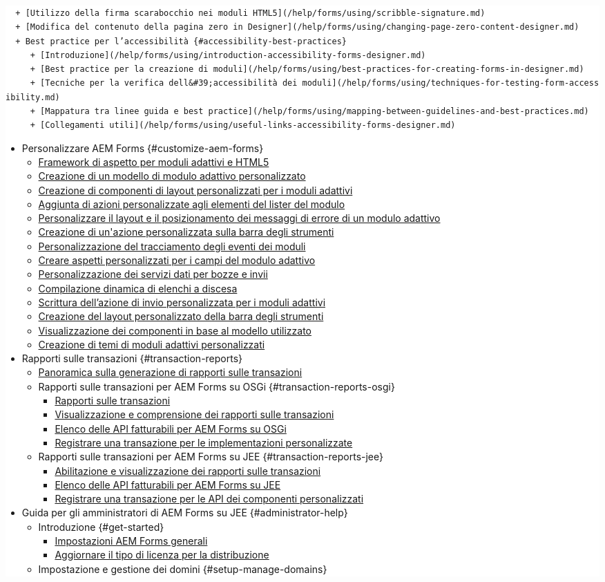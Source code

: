       + [Utilizzo della firma scarabocchio nei moduli HTML5](/help/forms/using/scribble-signature.md)
      + [Modifica del contenuto della pagina zero in Designer](/help/forms/using/changing-page-zero-content-designer.md)
      + Best practice per l’accessibilità {#accessibility-best-practices}
         + [Introduzione](/help/forms/using/introduction-accessibility-forms-designer.md)
         + [Best practice per la creazione di moduli](/help/forms/using/best-practices-for-creating-forms-in-designer.md)
         + [Tecniche per la verifica dell&#39;accessibilità dei moduli](/help/forms/using/techniques-for-testing-form-accessibility.md)
         + [Mappatura tra linee guida e best practice](/help/forms/using/mapping-between-guidelines-and-best-practices.md)
         + [Collegamenti utili](/help/forms/using/useful-links-accessibility-forms-designer.md)
   + Personalizzare AEM Forms {#customize-aem-forms}
      + [Framework di aspetto per moduli adattivi e HTML5](/help/forms/using/introduction-widgets.md)
      + [Creazione di un modello di modulo adattivo personalizzato](/help/forms/using/custom-adaptive-forms-templates.md)
      + [Creazione di componenti di layout personalizzati per i moduli adattivi](/help/forms/using/custom-layout-components-forms.md)
      + [Aggiunta di azioni personalizzate agli elementi del lister del modulo](/help/forms/using/add-custom-action-form-lister.md)
      + [Personalizzare il layout e il posizionamento dei messaggi di errore di un modulo adattivo](/help/forms/using/customize-layout-positioning-error-messages-adaptive-form.md)
      + [Creazione di un&#39;azione personalizzata sulla barra degli strumenti](/help/forms/using/creating-custom-toolbar-action.md)
      + [Personalizzazione del tracciamento degli eventi dei moduli](/help/forms/using/customizing-form-event-tracking.md)
      + [Creare aspetti personalizzati per i campi del modulo adattivo](/help/forms/using/custom-appearance-widget-adaptive-form.md)
      + [Personalizzazione dei servizi dati per bozze e invii](/help/forms/using/custom-draft-submission-data-services.md)
      + [Compilazione dinamica di elenchi a discesa](/help/forms/using/dynamically-populate-dropdowns.md)
      + [Scrittura dell’azione di invio personalizzata per i moduli adattivi](/help/forms/using/custom-submit-action-form.md)
      + [Creazione del layout personalizzato della barra degli strumenti](/help/forms/using/creating-custom-toolbar-layout.md)
      + [Visualizzazione dei componenti in base al modello utilizzato](/help/forms/using/displaying-components-based-on-template.md)
      + [Creazione di temi di moduli adattivi personalizzati](/help/forms/using/creating-custom-adaptive-form-themes.md)
   + Rapporti sulle transazioni {#transaction-reports}
      + [Panoramica sulla generazione di rapporti sulle transazioni](/help/forms/using/transaction-reports-overview-jee-osgi.md)
      + Rapporti sulle transazioni per AEM Forms su OSGi {#transaction-reports-osgi}
         + [Rapporti sulle transazioni](/help/forms/using/transaction-reports-overview.md)
         + [Visualizzazione e comprensione dei rapporti sulle transazioni](/help/forms/using/viewing-and-understanding-transaction-reports.md)
         + [Elenco delle API fatturabili per AEM Forms su OSGi](/help/forms/using/transaction-reports-billable-apis.md)
         + [Registrare una transazione per le implementazioni personalizzate](/help/forms/using/record-transaction-custom-implementation.md)
      + Rapporti sulle transazioni per AEM Forms su JEE {#transaction-reports-jee}
         + [Abilitazione e visualizzazione dei rapporti sulle transazioni](/help/forms/using/transaction-report-overview-jee.md)
         + [Elenco delle API fatturabili per AEM Forms su JEE](/help/forms/using/transaction-reports-billable-apis-jee.md)
         + [Registrare una transazione per le API dei componenti personalizzati](/help/forms/using/record-transaction-custom-component-jee.md)
   + Guida per gli amministratori di AEM Forms su JEE {#administrator-help}
      + Introduzione {#get-started}
         + [Impostazioni AEM Forms generali](/help/forms/using/admin-help/configure-general-aem-forms-settings.md)
         + [Aggiornare il tipo di licenza per la distribuzione](/help/forms/using/admin-help/update-license-type-deployment.md)
      + Impostazione e gestione dei domini {#setup-manage-domains}